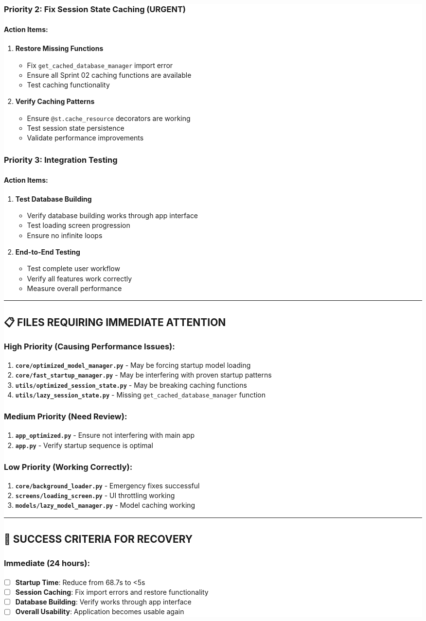 ### **Priority 2: Fix Session State Caching (URGENT)**

#### **Action Items**:
1. **Restore Missing Functions**
   - Fix `get_cached_database_manager` import error
   - Ensure all Sprint 02 caching functions are available
   - Test caching functionality

2. **Verify Caching Patterns**
   - Ensure `@st.cache_resource` decorators are working
   - Test session state persistence
   - Validate performance improvements

### **Priority 3: Integration Testing**

#### **Action Items**:
1. **Test Database Building**
   - Verify database building works through app interface
   - Test loading screen progression
   - Ensure no infinite loops

2. **End-to-End Testing**
   - Test complete user workflow
   - Verify all features work correctly
   - Measure overall performance

---

## 📋 **FILES REQUIRING IMMEDIATE ATTENTION**

### **High Priority (Causing Performance Issues)**:
1. **`core/optimized_model_manager.py`** - May be forcing startup model loading
2. **`core/fast_startup_manager.py`** - May be interfering with proven startup patterns
3. **`utils/optimized_session_state.py`** - May be breaking caching functions
4. **`utils/lazy_session_state.py`** - Missing `get_cached_database_manager` function

### **Medium Priority (Need Review)**:
1. **`app_optimized.py`** - Ensure not interfering with main app
2. **`app.py`** - Verify startup sequence is optimal

### **Low Priority (Working Correctly)**:
1. **`core/background_loader.py`** - Emergency fixes successful
2. **`screens/loading_screen.py`** - UI throttling working
3. **`models/lazy_model_manager.py`** - Model caching working

---

## 🎯 **SUCCESS CRITERIA FOR RECOVERY**

### **Immediate (24 hours)**:
- [ ] **Startup Time**: Reduce from 68.7s to <5s
- [ ] **Session Caching**: Fix import errors and restore functionality
- [ ] **Database Building**: Verify works through app interface
- [ ] **Overall Usability**: Application becomes usable again

